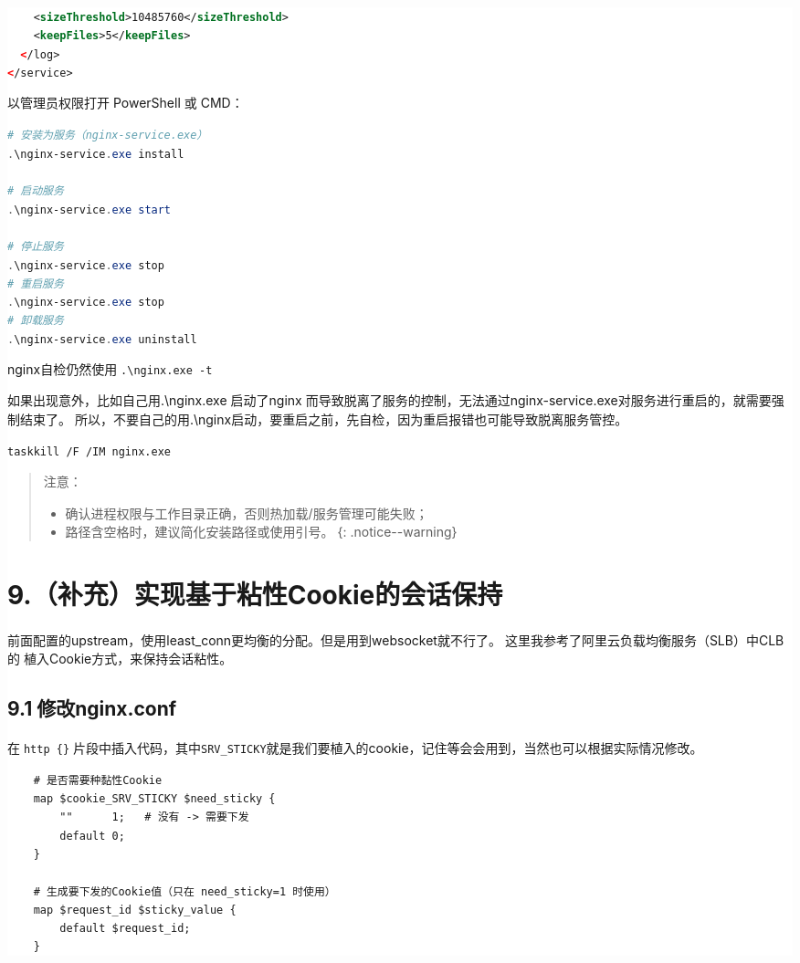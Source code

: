 ```xml
    <sizeThreshold>10485760</sizeThreshold>
    <keepFiles>5</keepFiles>
  </log>
</service>
```

以管理员权限打开 PowerShell 或 CMD：
```powershell
# 安装为服务（nginx-service.exe）
.\nginx-service.exe install

# 启动服务
.\nginx-service.exe start

# 停止服务
.\nginx-service.exe stop
# 重启服务
.\nginx-service.exe stop
# 卸载服务
.\nginx-service.exe uninstall
```

nginx自检仍然使用 `.\nginx.exe -t`

如果出现意外，比如自己用.\nginx.exe 启动了nginx 而导致脱离了服务的控制，无法通过nginx-service.exe对服务进行重启的，就需要强制结束了。
所以，不要自己的用.\nginx启动，要重启之前，先自检，因为重启报错也可能导致脱离服务管控。
```shell
taskkill /F /IM nginx.exe

```

> 注意：
> - 确认进程权限与工作目录正确，否则热加载/服务管理可能失败；
> - 路径含空格时，建议简化安装路径或使用引号。
{: .notice--warning}

# 9.（补充）实现基于粘性Cookie的会话保持
前面配置的upstream，使用least_conn更均衡的分配。但是用到websocket就不行了。
这里我参考了阿里云负载均衡服务（SLB）中CLB的 植入Cookie方式，来保持会话粘性。
## 9.1 修改nginx.conf
在 `http {}` 片段中插入代码，其中`SRV_STICKY`就是我们要植入的cookie，记住等会会用到，当然也可以根据实际情况修改。
```nginx
	# 是否需要种黏性Cookie
	map $cookie_SRV_STICKY $need_sticky {
		""      1;   # 没有 -> 需要下发
		default 0;
	}

	# 生成要下发的Cookie值（只在 need_sticky=1 时使用）
	map $request_id $sticky_value {
		default $request_id;
	}
```
